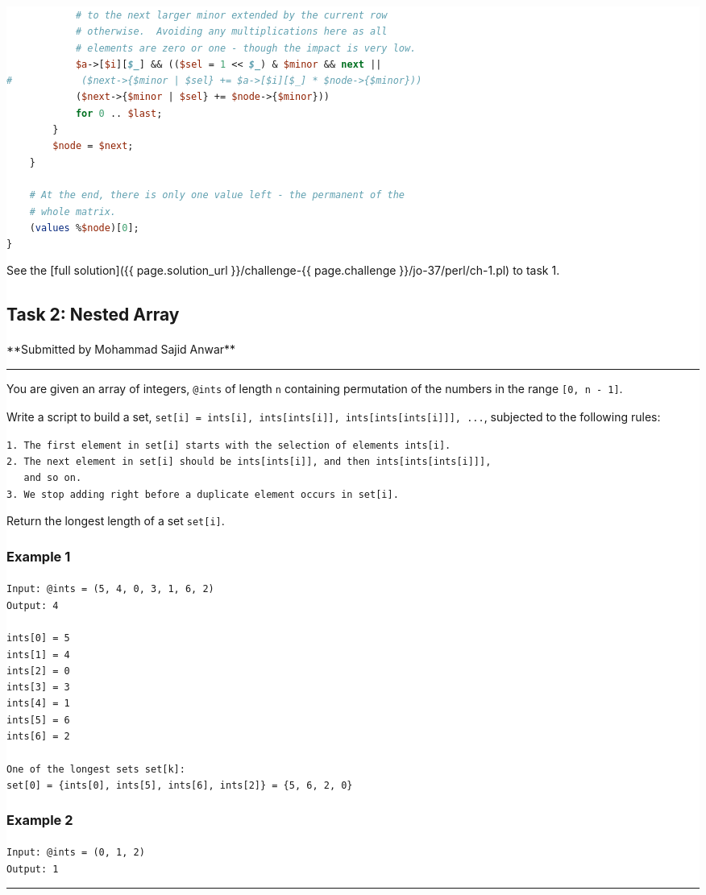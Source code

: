 ```perl
            # to the next larger minor extended by the current row
            # otherwise.  Avoiding any multiplications here as all
            # elements are zero or one - though the impact is very low.
            $a->[$i][$_] && (($sel = 1 << $_) & $minor && next ||
#            ($next->{$minor | $sel} += $a->[$i][$_] * $node->{$minor}))
            ($next->{$minor | $sel} += $node->{$minor}))
            for 0 .. $last;
        }
        $node = $next;
    }

    # At the end, there is only one value left - the permanent of the
    # whole matrix.
    (values %$node)[0];
}

```

See the [full solution]({{ page.solution_url }}/challenge-{{ page.challenge }}/jo-37/perl/ch-1.pl) to task 1.



<h2 id="task-2">
Task 2: Nested Array
</h2>
**Submitted by Mohammad Sajid Anwar**

---
You are given an array of integers, `@ints` of length `n` containing permutation of the numbers in the range `[0, n - 1]`.

Write a script to build a set, `set[i] = ints[i], ints[ints[i]], ints[ints[ints[i]]], ...`, subjected to the following rules:

```
1. The first element in set[i] starts with the selection of elements ints[i].
2. The next element in set[i] should be ints[ints[i]], and then ints[ints[ints[i]]],
   and so on.
3. We stop adding right before a duplicate element occurs in set[i].
```
Return the longest length of a set `set[i]`.

### Example 1
```
Input: @ints = (5, 4, 0, 3, 1, 6, 2)
Output: 4

ints[0] = 5
ints[1] = 4
ints[2] = 0
ints[3] = 3
ints[4] = 1
ints[5] = 6
ints[6] = 2

One of the longest sets set[k]:
set[0] = {ints[0], ints[5], ints[6], ints[2]} = {5, 6, 2, 0}
```
### Example 2
```
Input: @ints = (0, 1, 2)
Output: 1
```
---